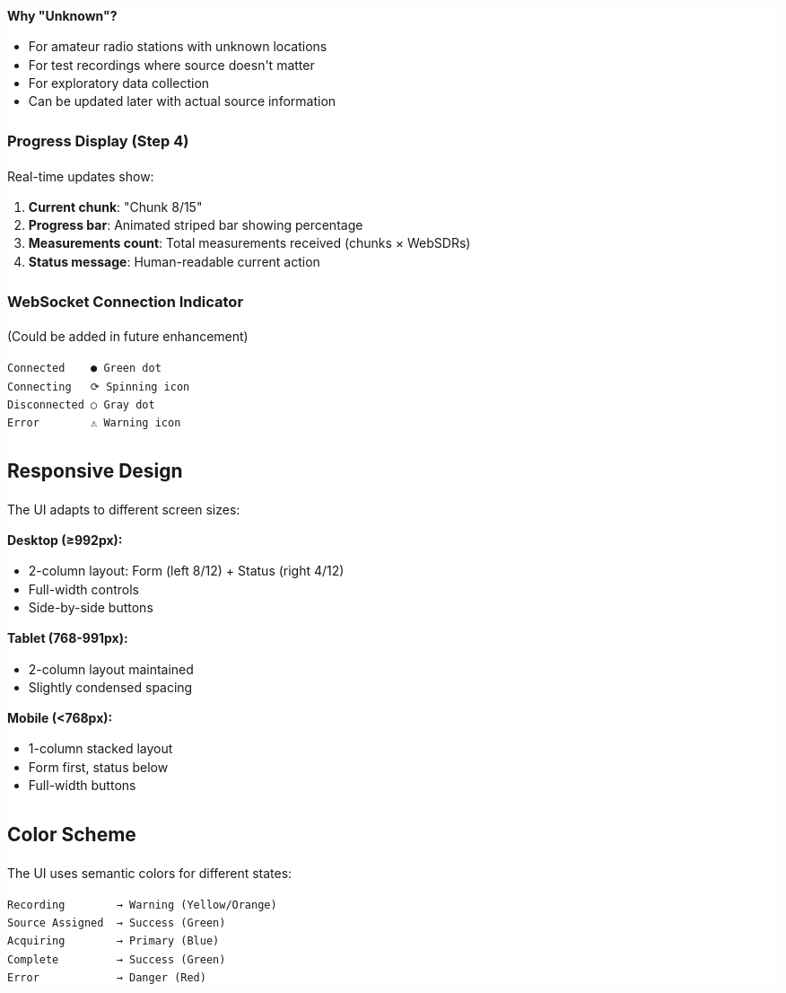 **Why "Unknown"?**
- For amateur radio stations with unknown locations
- For test recordings where source doesn't matter
- For exploratory data collection
- Can be updated later with actual source information

### Progress Display (Step 4)

Real-time updates show:
1. **Current chunk**: "Chunk 8/15"
2. **Progress bar**: Animated striped bar showing percentage
3. **Measurements count**: Total measurements received (chunks × WebSDRs)
4. **Status message**: Human-readable current action

### WebSocket Connection Indicator

(Could be added in future enhancement)
```
Connected    ● Green dot
Connecting   ⟳ Spinning icon
Disconnected ○ Gray dot
Error        ⚠ Warning icon
```

## Responsive Design

The UI adapts to different screen sizes:

**Desktop (≥992px):**
- 2-column layout: Form (left 8/12) + Status (right 4/12)
- Full-width controls
- Side-by-side buttons

**Tablet (768-991px):**
- 2-column layout maintained
- Slightly condensed spacing

**Mobile (<768px):**
- 1-column stacked layout
- Form first, status below
- Full-width buttons

## Color Scheme

The UI uses semantic colors for different states:

```
Recording        → Warning (Yellow/Orange)
Source Assigned  → Success (Green)
Acquiring        → Primary (Blue)
Complete         → Success (Green)
Error            → Danger (Red)
```
